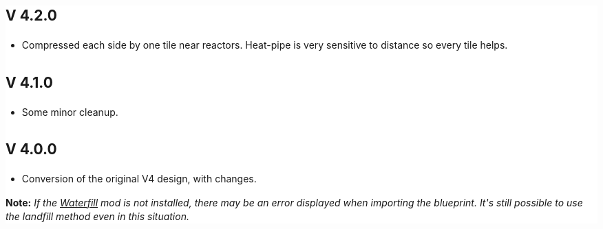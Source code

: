 ## V 4.2.0
* Compressed each side by one tile near reactors. Heat-pipe is very sensitive to distance so every tile helps.

## V 4.1.0
* Some minor cleanup.

## V 4.0.0
* Conversion of the original V4 design, with changes.

**Note:** *If the [Waterfill](https://mods.factorio.com/mod/Noxys_Waterfill) mod is not installed, there may be an error displayed when importing the blueprint.  It's still possible to use the landfill method even in this situation.*
